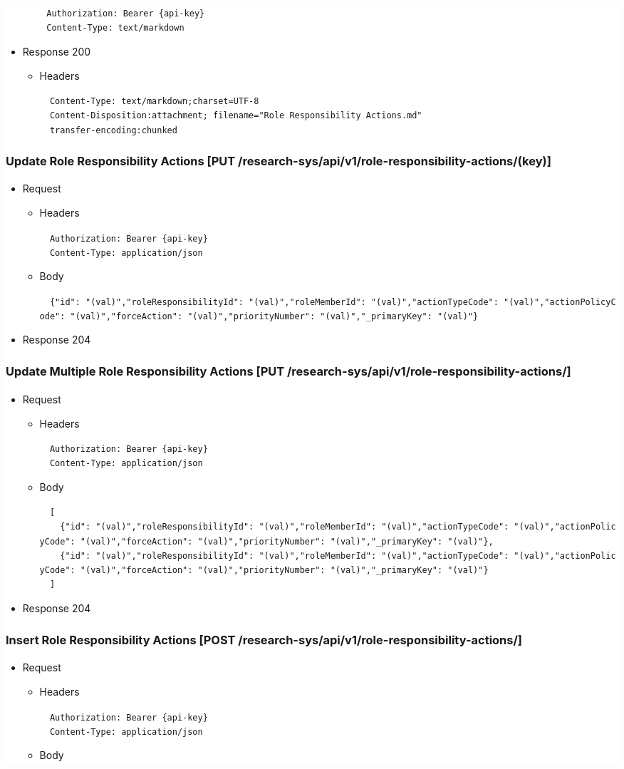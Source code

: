             Authorization: Bearer {api-key}
            Content-Type: text/markdown

+ Response 200
    + Headers

            Content-Type: text/markdown;charset=UTF-8
            Content-Disposition:attachment; filename="Role Responsibility Actions.md"
            transfer-encoding:chunked
### Update Role Responsibility Actions [PUT /research-sys/api/v1/role-responsibility-actions/(key)]

+ Request

    + Headers

            Authorization: Bearer {api-key}   
            Content-Type: application/json

    + Body
    
            {"id": "(val)","roleResponsibilityId": "(val)","roleMemberId": "(val)","actionTypeCode": "(val)","actionPolicyCode": "(val)","forceAction": "(val)","priorityNumber": "(val)","_primaryKey": "(val)"}
			
+ Response 204

### Update Multiple Role Responsibility Actions [PUT /research-sys/api/v1/role-responsibility-actions/]

+ Request

    + Headers

            Authorization: Bearer {api-key}   
            Content-Type: application/json

    + Body
    
            [
              {"id": "(val)","roleResponsibilityId": "(val)","roleMemberId": "(val)","actionTypeCode": "(val)","actionPolicyCode": "(val)","forceAction": "(val)","priorityNumber": "(val)","_primaryKey": "(val)"},
              {"id": "(val)","roleResponsibilityId": "(val)","roleMemberId": "(val)","actionTypeCode": "(val)","actionPolicyCode": "(val)","forceAction": "(val)","priorityNumber": "(val)","_primaryKey": "(val)"}
            ]
			
+ Response 204
### Insert Role Responsibility Actions [POST /research-sys/api/v1/role-responsibility-actions/]

+ Request

    + Headers

            Authorization: Bearer {api-key}   
            Content-Type: application/json

    + Body
    